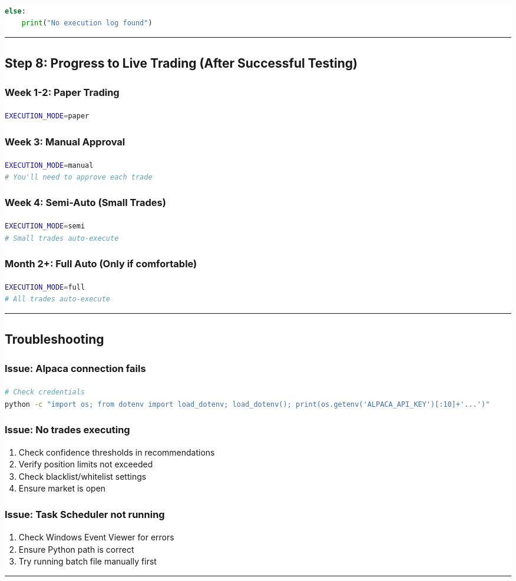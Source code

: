 ```python
else:
    print("No execution log found")
```

---

## Step 8: Progress to Live Trading (After Successful Testing)

### Week 1-2: Paper Trading
```bash
EXECUTION_MODE=paper
```

### Week 3: Manual Approval
```bash
EXECUTION_MODE=manual
# You'll need to approve each trade
```

### Week 4: Semi-Auto (Small Trades)
```bash
EXECUTION_MODE=semi
# Small trades auto-execute
```

### Month 2+: Full Auto (Only if comfortable)
```bash
EXECUTION_MODE=full
# All trades auto-execute
```

---

## Troubleshooting

### Issue: Alpaca connection fails
```bash
# Check credentials
python -c "import os; from dotenv import load_dotenv; load_dotenv(); print(os.getenv('ALPACA_API_KEY')[:10]+'...')"
```

### Issue: No trades executing
1. Check confidence thresholds in recommendations
2. Verify position limits not exceeded
3. Check blacklist/whitelist settings
4. Ensure market is open

### Issue: Task Scheduler not running
1. Check Windows Event Viewer for errors
2. Ensure Python path is correct
3. Try running batch file manually first

---